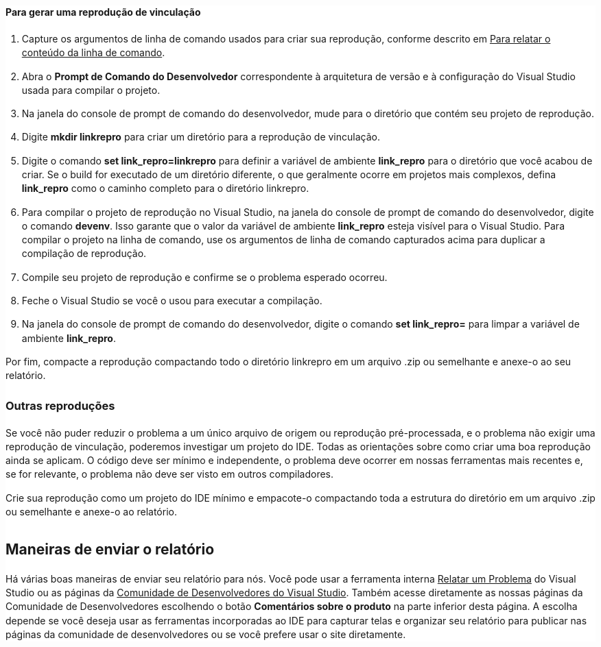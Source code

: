 #### <a name="to-generate-a-link-repro"></a>Para gerar uma reprodução de vinculação

1. Capture os argumentos de linha de comando usados para criar sua reprodução, conforme descrito em [Para relatar o conteúdo da linha de comando](#to-report-the-contents-of-the-command-line).

1. Abra o **Prompt de Comando do Desenvolvedor** correspondente à arquitetura de versão e à configuração do Visual Studio usada para compilar o projeto.

1. Na janela do console de prompt de comando do desenvolvedor, mude para o diretório que contém seu projeto de reprodução.

1. Digite **mkdir linkrepro** para criar um diretório para a reprodução de vinculação.

1. Digite o comando **set link\_repro=linkrepro** para definir a variável de ambiente **link\_repro** para o diretório que você acabou de criar. Se o build for executado de um diretório diferente, o que geralmente ocorre em projetos mais complexos, defina **link\_repro** como o caminho completo para o diretório linkrepro.

1. Para compilar o projeto de reprodução no Visual Studio, na janela do console de prompt de comando do desenvolvedor, digite o comando **devenv**. Isso garante que o valor da variável de ambiente **link\_repro** esteja visível para o Visual Studio. Para compilar o projeto na linha de comando, use os argumentos de linha de comando capturados acima para duplicar a compilação de reprodução.

1. Compile seu projeto de reprodução e confirme se o problema esperado ocorreu.

1. Feche o Visual Studio se você o usou para executar a compilação.

1. Na janela do console de prompt de comando do desenvolvedor, digite o comando **set link\_repro=** para limpar a variável de ambiente **link\_repro**.

Por fim, compacte a reprodução compactando todo o diretório linkrepro em um arquivo .zip ou semelhante e anexe-o ao seu relatório.

### <a name="other-repros"></a>Outras reproduções

Se você não puder reduzir o problema a um único arquivo de origem ou reprodução pré-processada, e o problema não exigir uma reprodução de vinculação, poderemos investigar um projeto do IDE. Todas as orientações sobre como criar uma boa reprodução ainda se aplicam. O código deve ser mínimo e independente, o problema deve ocorrer em nossas ferramentas mais recentes e, se for relevante, o problema não deve ser visto em outros compiladores.

Crie sua reprodução como um projeto do IDE mínimo e empacote-o compactando toda a estrutura do diretório em um arquivo .zip ou semelhante e anexe-o ao relatório.

## <a name="ways-to-send-your-report"></a>Maneiras de enviar o relatório

Há várias boas maneiras de enviar seu relatório para nós. Você pode usar a ferramenta interna [Relatar um Problema](/visualstudio/ide/how-to-report-a-problem-with-visual-studio-2017) do Visual Studio ou as páginas da [Comunidade de Desenvolvedores do Visual Studio](https://developercommunity.visualstudio.com/). Também acesse diretamente as nossas páginas da Comunidade de Desenvolvedores escolhendo o botão **Comentários sobre o produto** na parte inferior desta página. A escolha depende se você deseja usar as ferramentas incorporadas ao IDE para capturar telas e organizar seu relatório para publicar nas páginas da comunidade de desenvolvedores ou se você prefere usar o site diretamente.
